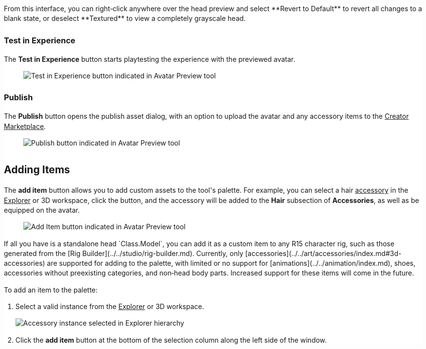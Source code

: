 <Alert severity="info">
From this interface, you can right‑click anywhere over the head preview and select **Revert&nbsp;to&nbsp;Default** to revert all changes to a blank state, or deselect **Textured** to view a completely grayscale head.
</Alert>

### Test in Experience

The **Test in Experience** button starts playtesting the experience with the previewed avatar.

<figure>
<img src="../../assets/studio/avatar-setup/Interface-Test-In-Experience.jpg" width="700" alt="Test in Experience button indicated in Avatar Preview tool" />
</figure>

### Publish

The **Publish** button opens the publish asset dialog, with an option to upload the avatar and any accessory items to the [Creator Marketplace](../../production/publishing/creator-marketplace.md).

<figure>
<img src="../../assets/studio/avatar-setup/Interface-Publish.jpg" width="700" alt="Publish button indicated in Avatar Preview tool" />
</figure>

## Adding Items

The **add item** button allows you to add custom assets to the tool's palette. For example, you can select a hair [accessory](../../art/accessories/index.md) in the [Explorer](../../studio/explorer.md) or 3D workspace, click the button, and the accessory will be added to the **Hair** subsection of **Accessories**, as well as be equipped on the avatar.

<figure>
<img src="../../assets/studio/avatar-setup/Add-Item-Button.jpg" width="700" alt="Add Item button indicated in Avatar Preview tool" />
</figure>

<Alert severity="info">
If all you have is a standalone head `Class.Model`, you can add it as a custom item to any R15 character rig, such as those generated from the [Rig Builder](../../studio/rig-builder.md).
</Alert>

<Alert severity="warning">
Currently, only [accessories](../../art/accessories/index.md#3d-accessories) are supported for adding to the palette, with limited or no support for [animations](../../animation/index.md), shoes, accessories without preexisting categories, and non‑head body parts. Increased support for these items will come in the future.
</Alert>

To add an item to the palette:

1. Select a valid instance from the [Explorer](../../studio/explorer.md) or 3D workspace.

   <img src="../../assets/studio/avatar-setup/Accessory-In-Explorer.png" width="320" alt="Accessory instance selected in Explorer hierarchy" />

1. Click the **add item** button at the bottom of the selection column along the left side of the window.
